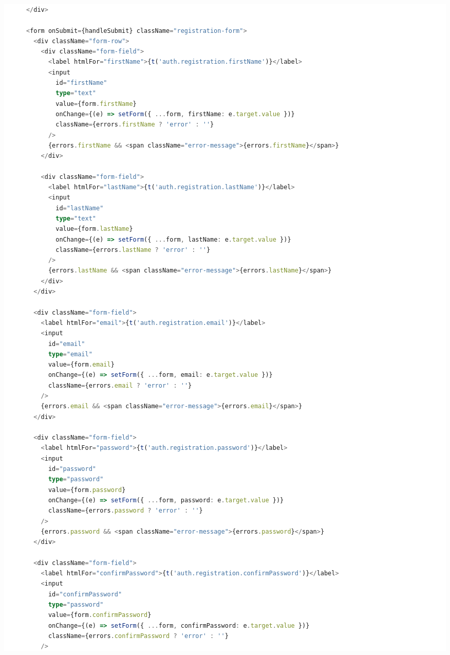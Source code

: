 ```typescript
      </div>
      
      <form onSubmit={handleSubmit} className="registration-form">
        <div className="form-row">
          <div className="form-field">
            <label htmlFor="firstName">{t('auth.registration.firstName')}</label>
            <input
              id="firstName"
              type="text"
              value={form.firstName}
              onChange={(e) => setForm({ ...form, firstName: e.target.value })}
              className={errors.firstName ? 'error' : ''}
            />
            {errors.firstName && <span className="error-message">{errors.firstName}</span>}
          </div>
          
          <div className="form-field">
            <label htmlFor="lastName">{t('auth.registration.lastName')}</label>
            <input
              id="lastName"
              type="text"
              value={form.lastName}
              onChange={(e) => setForm({ ...form, lastName: e.target.value })}
              className={errors.lastName ? 'error' : ''}
            />
            {errors.lastName && <span className="error-message">{errors.lastName}</span>}
          </div>
        </div>
        
        <div className="form-field">
          <label htmlFor="email">{t('auth.registration.email')}</label>
          <input
            id="email"
            type="email"
            value={form.email}
            onChange={(e) => setForm({ ...form, email: e.target.value })}
            className={errors.email ? 'error' : ''}
          />
          {errors.email && <span className="error-message">{errors.email}</span>}
        </div>
        
        <div className="form-field">
          <label htmlFor="password">{t('auth.registration.password')}</label>
          <input
            id="password"
            type="password"
            value={form.password}
            onChange={(e) => setForm({ ...form, password: e.target.value })}
            className={errors.password ? 'error' : ''}
          />
          {errors.password && <span className="error-message">{errors.password}</span>}
        </div>
        
        <div className="form-field">
          <label htmlFor="confirmPassword">{t('auth.registration.confirmPassword')}</label>
          <input
            id="confirmPassword"
            type="password"
            value={form.confirmPassword}
            onChange={(e) => setForm({ ...form, confirmPassword: e.target.value })}
            className={errors.confirmPassword ? 'error' : ''}
          />
```